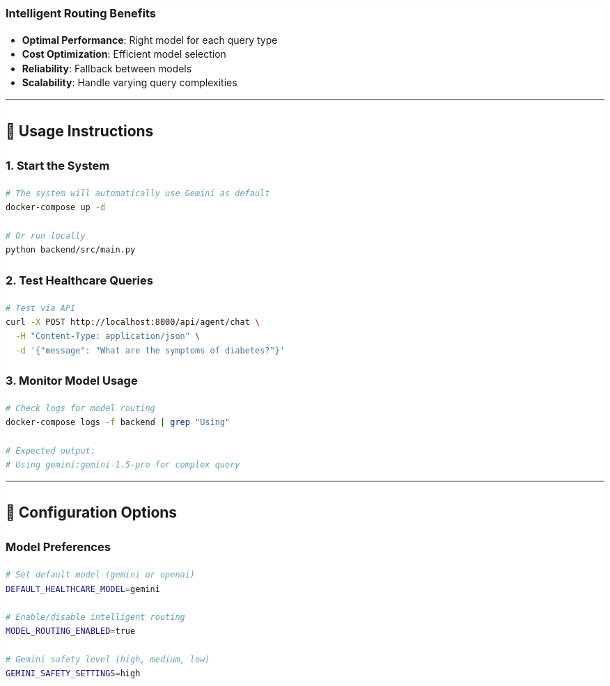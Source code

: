 ### **Intelligent Routing Benefits**
- **Optimal Performance**: Right model for each query type
- **Cost Optimization**: Efficient model selection
- **Reliability**: Fallback between models
- **Scalability**: Handle varying query complexities

---

## 🚀 **Usage Instructions**

### **1. Start the System**
```bash
# The system will automatically use Gemini as default
docker-compose up -d

# Or run locally
python backend/src/main.py
```

### **2. Test Healthcare Queries**
```bash
# Test via API
curl -X POST http://localhost:8000/api/agent/chat \
  -H "Content-Type: application/json" \
  -d '{"message": "What are the symptoms of diabetes?"}'
```

### **3. Monitor Model Usage**
```bash
# Check logs for model routing
docker-compose logs -f backend | grep "Using"

# Expected output:
# Using gemini:gemini-1.5-pro for complex query
```

---

## 🔧 **Configuration Options**

### **Model Preferences**
```bash
# Set default model (gemini or openai)
DEFAULT_HEALTHCARE_MODEL=gemini

# Enable/disable intelligent routing
MODEL_ROUTING_ENABLED=true

# Gemini safety level (high, medium, low)
GEMINI_SAFETY_SETTINGS=high
```
